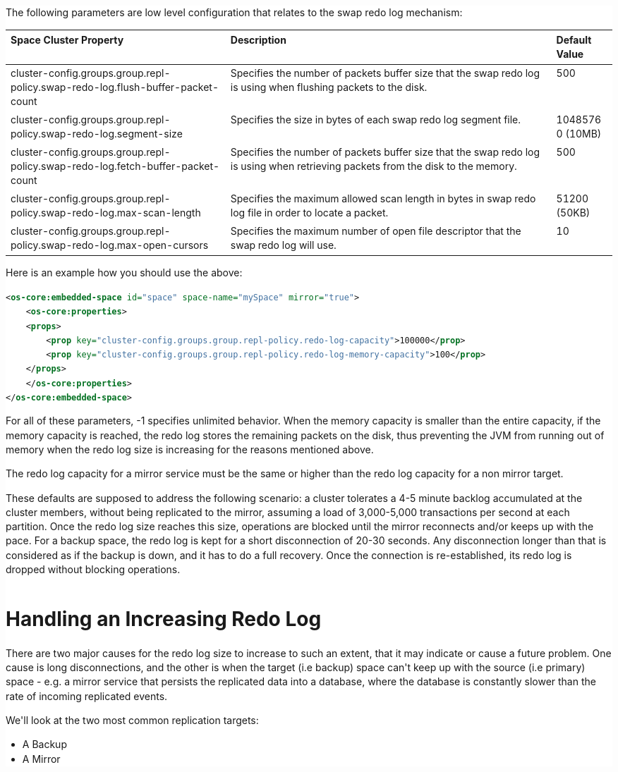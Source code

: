 The following parameters are low level configuration that relates to the swap redo log mechanism:

| Space Cluster Property | Description | Default Value|
|:-----------------------|:------------|:-------------|
|cluster-config.groups.group.repl-policy.swap-redo-log.flush-buffer-packet-count | Specifies the number of packets buffer size that the swap redo log is using when flushing packets to the disk. | 500 |
|cluster-config.groups.group.repl-policy.swap-redo-log.segment-size| Specifies the size in bytes of each swap redo log segment file. | 10485760 (10MB) |
|cluster-config.groups.group.repl-policy.swap-redo-log.fetch-buffer-packet-count | Specifies the number of packets buffer size that the swap redo log is using when retrieving packets from the disk to the memory. | 500 |
|cluster-config.groups.group.repl-policy.swap-redo-log.max-scan-length| Specifies the maximum allowed scan length in bytes in swap redo log file in order to locate a packet. | 51200 (50KB) |
|cluster-config.groups.group.repl-policy.swap-redo-log.max-open-cursors| Specifies the maximum number of open file descriptor that the swap redo log will use. | 10 |

Here is an example how you should use the above:


```xml
<os-core:embedded-space id="space" space-name="mySpace" mirror="true">
    <os-core:properties>
	<props>
	    <prop key="cluster-config.groups.group.repl-policy.redo-log-capacity">100000</prop>
	    <prop key="cluster-config.groups.group.repl-policy.redo-log-memory-capacity">100</prop>
	</props>
    </os-core:properties>
</os-core:embedded-space>
```

For all of these parameters, -1 specifies unlimited behavior. When the memory capacity is smaller than the entire capacity, if the memory capacity is reached, the redo log stores the remaining packets on the disk, thus preventing the JVM from running out of memory when the redo log size is increasing for the reasons mentioned above.

The redo log capacity for a mirror service must be the same or higher than the redo log capacity for a non mirror target.

These defaults are supposed to address the following scenario: a cluster tolerates a 4-5 minute backlog accumulated at the cluster members, without being replicated to the mirror, assuming a load of 3,000-5,000 transactions per second at each partition. Once the redo log size reaches this size, operations are blocked until the mirror reconnects and/or keeps up with the pace. For a backup space, the redo log is kept for a short disconnection of 20-30 seconds. Any disconnection longer than that is considered as if the backup is down, and it has to do a full recovery. Once the connection is re-established, its redo log is dropped without blocking operations.

# Handling an Increasing Redo Log

There are two major causes for the redo log size to increase to such an extent, that it may indicate or cause a future problem. One cause is long disconnections, and the other is when the target (i.e backup) space can't keep up with the source (i.e primary) space - e.g. a mirror service that persists the replicated data into a database, where the database is constantly slower than the rate of incoming replicated events.

We'll look at the two most common replication targets:

- A Backup
- A Mirror
